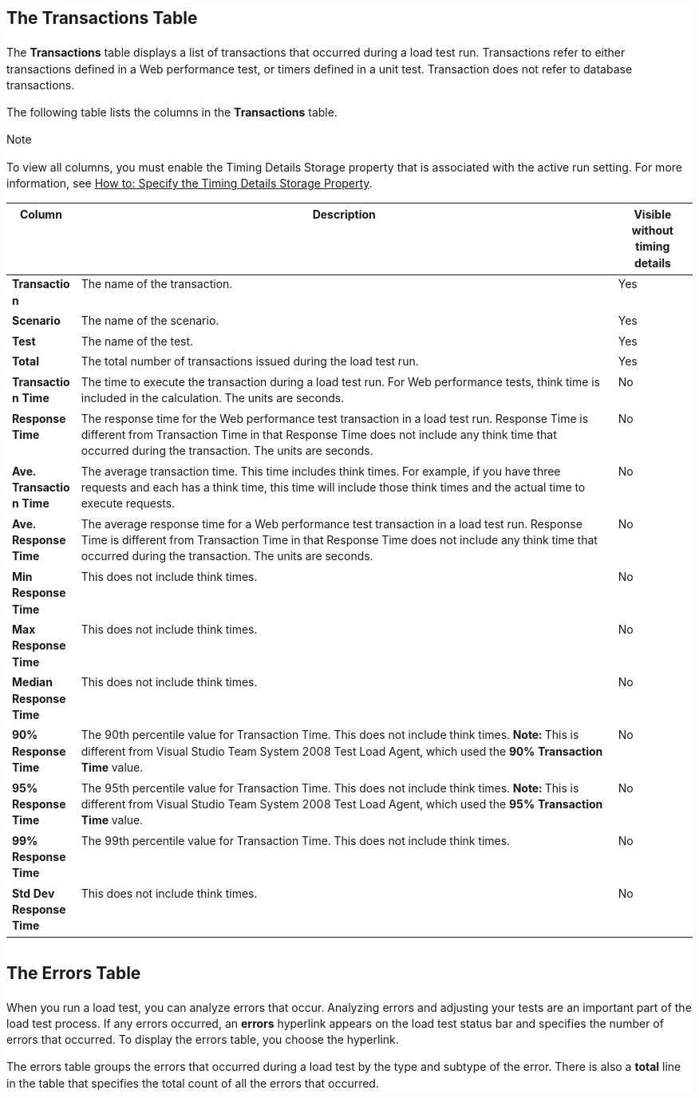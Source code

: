 ##  <a name="AnalyzingLoadTestResultsErrorsTablesViewTheTransactionsTable"></a> The Transactions Table  
 The **Transactions** table displays a list of transactions that occurred during a load test run. Transactions refer to either transactions defined in a Web performance test, or timers defined in a unit test. Transaction does not refer to database transactions.  
  
 The following table lists the columns in the **Transactions** table.  
  
> [!NOTE]
>  To view all columns, you must enable the Timing Details Storage property that is associated with the active run setting. For more information, see [How to: Specify the Timing Details Storage Property](../test/how-to--specify-the-timing-details-storage-property-for-a-load-test-run-setting.md).  
  
|Column|Description|Visible without timing details|  
|------------|-----------------|------------------------------------|  
|**Transaction**|The name of the transaction.|Yes|  
|**Scenario**|The name of the scenario.|Yes|  
|**Test**|The name of the test.|Yes|  
|**Total**|The total number of transactions issued during the load test run.|Yes|  
|**Transaction Time**|The time to execute the transaction during a load test run. For Web performance tests, think time is included in the calculation. The units are seconds.|No|  
|**Response Time**|The response time for the Web performance test transaction in a load test run. Response Time is different from Transaction Time in that Response Time does not include any think time that occurred during the transaction. The units are seconds.|No|  
|**Ave. Transaction Time**|The average transaction time. This time includes think times. For example, if you have three requests and each has a think time, this time will include those think times and the actual time to execute requests.|No|  
|**Ave. Response Time**|The average response time for a Web performance test transaction in a load test run. Response Time is different from Transaction Time in that Response Time does not include any think time that occurred during the transaction. The units are seconds.|No|  
|**Min Response Time**|This does not include think times.|No|  
|**Max Response Time**|This does not include think times.|No|  
|**Median Response Time**|This does not include think times.|No|  
|**90% Response Time**|The 90th percentile value for Transaction Time. This does not include think times. **Note:**  This is different from Visual Studio Team System 2008 Test Load Agent, which used the **90% Transaction Time** value.|No|  
|**95% Response Time**|The 95th percentile value for Transaction Time. This does not include think times. **Note:**  This is different from Visual Studio Team System 2008 Test Load Agent, which used the **95% Transaction Time** value.|No|  
|**99% Response Time**|The 99th percentile value for Transaction Time. This does not include think times.|No|  
|**Std Dev Response Time**|This does not include think times.|No|  
  
##  <a name="AnalyzingLoadTestResultsErrorsTablesViewTheErrorsTable"></a> The Errors Table  
 When you run a load test, you can analyze errors that occur. Analyzing errors and adjusting your tests are an important part of the load test process. If any errors occurred, an **errors** hyperlink appears on the load test status bar and specifies the number of errors that occurred. To display the errors table, you choose the hyperlink.  
  
 The errors table groups the errors that occurred during a load test by the type and subtype of the error. There is also a **total** line in the table that specifies the total count of all the errors that occurred.  
  